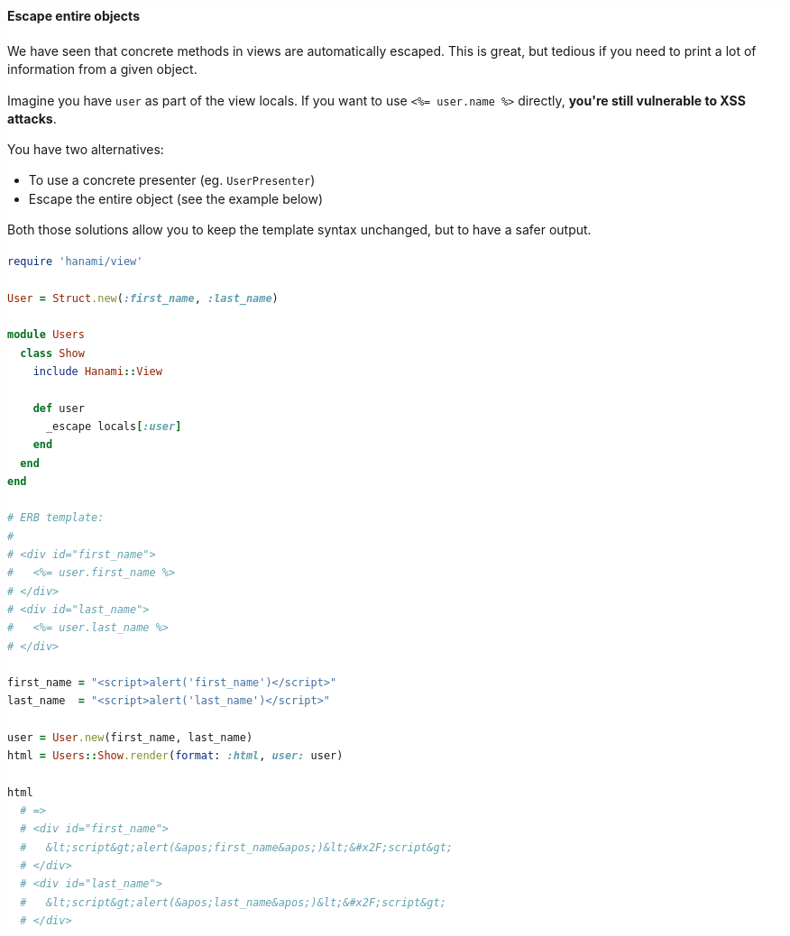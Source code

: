 #### Escape entire objects

We have seen that concrete methods in views are automatically escaped.
This is great, but tedious if you need to print a lot of information from a given object.

Imagine you have `user` as part of the view locals.
If you want to use `<%= user.name %>` directly, **you're still vulnerable to XSS attacks**.

You have two alternatives:

  * To use a concrete presenter (eg. `UserPresenter`)
  * Escape the entire object (see the example below)

Both those solutions allow you to keep the template syntax unchanged, but to have a safer output.

```ruby
require 'hanami/view'

User = Struct.new(:first_name, :last_name)

module Users
  class Show
    include Hanami::View

    def user
      _escape locals[:user]
    end
  end
end

# ERB template:
#
# <div id="first_name">
#   <%= user.first_name %>
# </div>
# <div id="last_name">
#   <%= user.last_name %>
# </div>

first_name = "<script>alert('first_name')</script>"
last_name  = "<script>alert('last_name')</script>"

user = User.new(first_name, last_name)
html = Users::Show.render(format: :html, user: user)

html
  # =>
  # <div id="first_name">
  #   &lt;script&gt;alert(&apos;first_name&apos;)&lt;&#x2F;script&gt;
  # </div>
  # <div id="last_name">
  #   &lt;script&gt;alert(&apos;last_name&apos;)&lt;&#x2F;script&gt;
  # </div>
```
